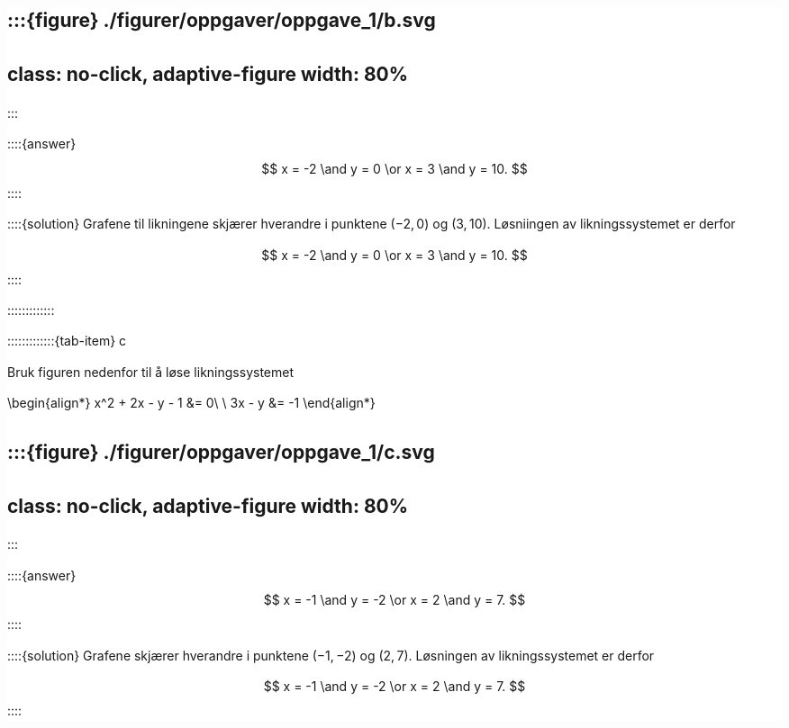 :::{figure} ./figurer/oppgaver/oppgave_1/b.svg
---
class: no-click, adaptive-figure
width: 80%
---
:::


::::{answer}
$$
x = -2 \and y = 0 \or x = 3 \and y = 10.
$$
::::

::::{solution}
Grafene til likningene skjærer hverandre i punktene $(-2, 0)$ og $(3, 10)$. Løsniingen av likningssystemet er derfor

$$
x = -2 \and y = 0 \or x = 3 \and y = 10.
$$
::::

:::::::::::::


:::::::::::::{tab-item} c

Bruk figuren nedenfor til å løse likningssystemet 

\begin{align*}
    x^2 + 2x - y - 1 &= 0\\
    \\
    3x - y &= -1
\end{align*}

:::{figure} ./figurer/oppgaver/oppgave_1/c.svg
---
class: no-click, adaptive-figure
width: 80%
---
:::


::::{answer}
$$
x = -1 \and y = -2 \or x = 2 \and y = 7.
$$
::::


::::{solution}
Grafene skjærer hverandre i punktene $(-1, -2)$ og $(2, 7)$. Løsningen av likningssystemet er derfor

$$
x = -1 \and y = -2 \or x = 2 \and y = 7.
$$
::::
